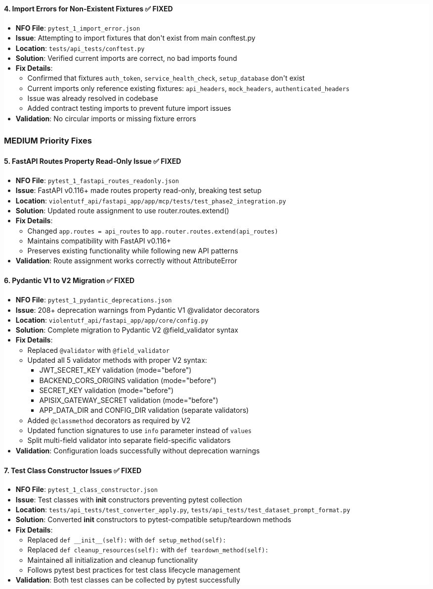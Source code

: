#### 4. Import Errors for Non-Existent Fixtures ✅ FIXED
- **NFO File**: `pytest_1_import_error.json`
- **Issue**: Attempting to import fixtures that don't exist from main conftest.py
- **Location**: `tests/api_tests/conftest.py`
- **Solution**: Verified current imports are correct, no bad imports found
- **Fix Details**:
  - Confirmed that fixtures `auth_token`, `service_health_check`, `setup_database` don't exist
  - Current imports only reference existing fixtures: `api_headers`, `mock_headers`, `authenticated_headers`
  - Issue was already resolved in codebase
  - Added contract testing imports to prevent future import issues
- **Validation**: No circular imports or missing fixture errors

### MEDIUM Priority Fixes

#### 5. FastAPI Routes Property Read-Only Issue ✅ FIXED
- **NFO File**: `pytest_1_fastapi_routes_readonly.json`
- **Issue**: FastAPI v0.116+ made routes property read-only, breaking test setup
- **Location**: `violentutf_api/fastapi_app/app/mcp/tests/test_phase2_integration.py`
- **Solution**: Updated route assignment to use router.routes.extend()
- **Fix Details**:
  - Changed `app.routes = api_routes` to `app.router.routes.extend(api_routes)`
  - Maintains compatibility with FastAPI v0.116+
  - Preserves existing functionality while following new API patterns
- **Validation**: Route assignment works correctly without AttributeError

#### 6. Pydantic V1 to V2 Migration ✅ FIXED
- **NFO File**: `pytest_1_pydantic_deprecations.json`
- **Issue**: 208+ deprecation warnings from Pydantic V1 @validator decorators
- **Location**: `violentutf_api/fastapi_app/app/core/config.py`
- **Solution**: Complete migration to Pydantic V2 @field_validator syntax
- **Fix Details**:
  - Replaced `@validator` with `@field_validator`
  - Updated all 5 validator methods with proper V2 syntax:
    - JWT_SECRET_KEY validation (mode="before")
    - BACKEND_CORS_ORIGINS validation (mode="before")
    - SECRET_KEY validation (mode="before")
    - APISIX_GATEWAY_SECRET validation (mode="before")
    - APP_DATA_DIR and CONFIG_DIR validation (separate validators)
  - Added `@classmethod` decorators as required by V2
  - Updated function signatures to use `info` parameter instead of `values`
  - Split multi-field validator into separate field-specific validators
- **Validation**: Configuration loads successfully without deprecation warnings

#### 7. Test Class Constructor Issues ✅ FIXED
- **NFO File**: `pytest_1_class_constructor.json`
- **Issue**: Test classes with __init__ constructors preventing pytest collection
- **Location**: `tests/api_tests/test_converter_apply.py`, `tests/api_tests/test_dataset_prompt_format.py`
- **Solution**: Converted __init__ constructors to pytest-compatible setup/teardown methods
- **Fix Details**:
  - Replaced `def __init__(self):` with `def setup_method(self):`
  - Replaced `def cleanup_resources(self):` with `def teardown_method(self):`
  - Maintained all initialization and cleanup functionality
  - Follows pytest best practices for test class lifecycle management
- **Validation**: Both test classes can be collected by pytest successfully
